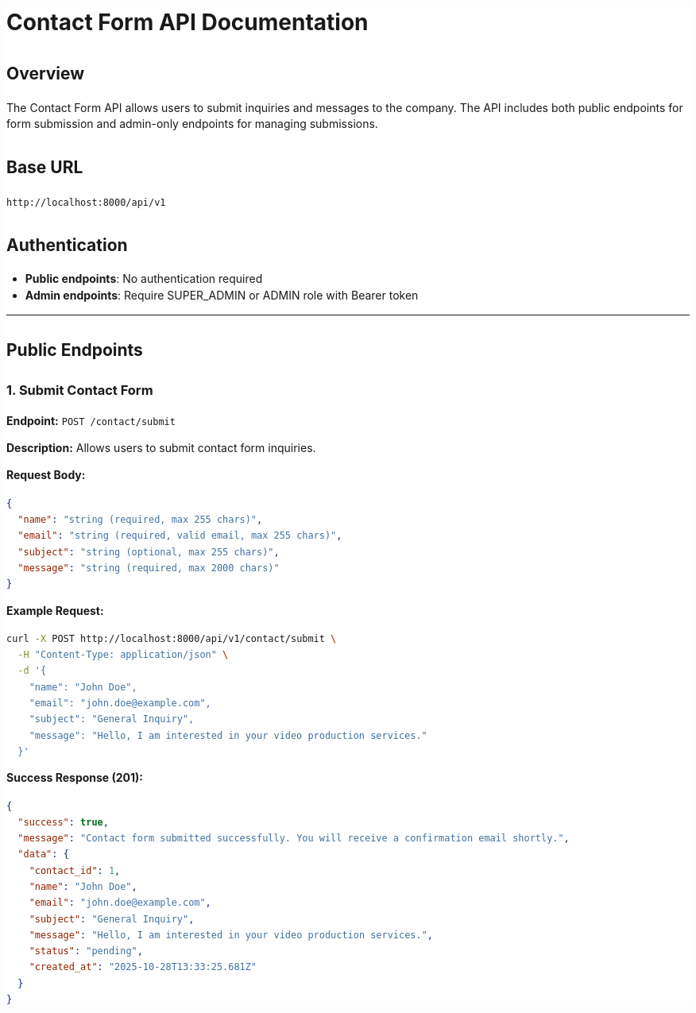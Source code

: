 # Contact Form API Documentation

## Overview
The Contact Form API allows users to submit inquiries and messages to the company. The API includes both public endpoints for form submission and admin-only endpoints for managing submissions.

## Base URL
```
http://localhost:8000/api/v1
```

## Authentication
- **Public endpoints**: No authentication required
- **Admin endpoints**: Require SUPER_ADMIN or ADMIN role with Bearer token

---

## Public Endpoints

### 1. Submit Contact Form
**Endpoint:** `POST /contact/submit`

**Description:** Allows users to submit contact form inquiries.

**Request Body:**
```json
{
  "name": "string (required, max 255 chars)",
  "email": "string (required, valid email, max 255 chars)",
  "subject": "string (optional, max 255 chars)",
  "message": "string (required, max 2000 chars)"
}
```

**Example Request:**
```bash
curl -X POST http://localhost:8000/api/v1/contact/submit \
  -H "Content-Type: application/json" \
  -d '{
    "name": "John Doe",
    "email": "john.doe@example.com",
    "subject": "General Inquiry",
    "message": "Hello, I am interested in your video production services."
  }'
```

**Success Response (201):**
```json
{
  "success": true,
  "message": "Contact form submitted successfully. You will receive a confirmation email shortly.",
  "data": {
    "contact_id": 1,
    "name": "John Doe",
    "email": "john.doe@example.com",
    "subject": "General Inquiry",
    "message": "Hello, I am interested in your video production services.",
    "status": "pending",
    "created_at": "2025-10-28T13:33:25.681Z"
  }
}
```
